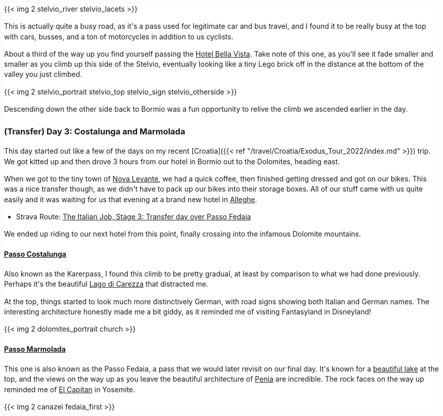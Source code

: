 {{< img 2 stelvio_river stelvio_lacets >}}

This is actually quite a busy road, as it's a pass used for legitimate car and bus travel, and I found it to be really busy at the top with cars, busses, and a ton of motorcycles in addition to us cyclists.

About a third of the way up you find yourself passing the [Hotel Bella Vista](https://goo.gl/maps/Q1jz9fYFh5PoVhAe8). Take note of this one, as you'll see it fade smaller and smaller as you climb up this side of the Stelvio, eventually looking like a tiny Lego brick off in the distance at the bottom of the valley you just climbed.

{{< img 2 stelvio_portrait stelvio_top stelvio_sign stelvio_otherside >}}

Descending down the other side back to Bormio was a fun opportunity to relive the climb we ascended earlier in the day.

### (Transfer) Day 3: Costalunga and Marmolada
This day started out like a few of the days on my recent [Croatia]({{< ref "/travel/Croatia/Exodus_Tour_2022/index.md" >}}) trip. We got kitted up and then drove 3 hours from our hotel in Bormio out to the Dolomites, heading east. 

When we got to the tiny town of [Nova Levante](https://goo.gl/maps/KZAAwHrtFkWojQVY6), we had a quick coffee, then finished getting dressed and got on our bikes. This was a nice transfer though, as we didn't have to pack up our bikes into their storage boxes. All of our stuff came with us quite easily and it was waiting for us that evening at a brand new hotel in [Alleghe](https://goo.gl/maps/26fBDgR8PP9RvYAn9).

* Strava Route: [The Italian Job, Stage 3: Transfer day over Passo Fedaia](https://www.strava.com/activities/7462979834)


We ended up riding to our next hotel from this point, finally crossing into the infamous Dolomite mountains.

#### [Passo Costalunga](https://www.strava.com/segments/4316278)
Also known as the Karerpass, I found this climb to be pretty gradual, at least by comparison to what we had done previously. Perhaps it's the beautiful [Lago di Carezza](https://goo.gl/maps/fear2JNVfq9kum1b6) that distracted me. 

At the top, things started to look much more distinctively German, with road signs showing both Italian and German names. The interesting architecture honestly made me a bit giddy, as it reminded me of visiting Fantasyland in Disneyland!

{{< img 2 dolomites_portrait church >}}

#### [Passo Marmolada](https://www.strava.com/segments/15498352)
This one is also known as the Passo Fedaia, a pass that we would later revisit on our final day. It's known for a [beautiful lake](https://goo.gl/maps/fwaSgzfBpt4vfyaTA) at the top, and the views on the way up as you leave the beautiful architecture of [Penia](https://goo.gl/maps/wWn3CoMh4Y5xJt3J7) are incredible. The rock faces on the way up reminded me of [El Capitan](https://goo.gl/maps/362tJqSUghXdvtsi6) in Yosemite.

{{< img 2 canazei fedaia_first >}}
